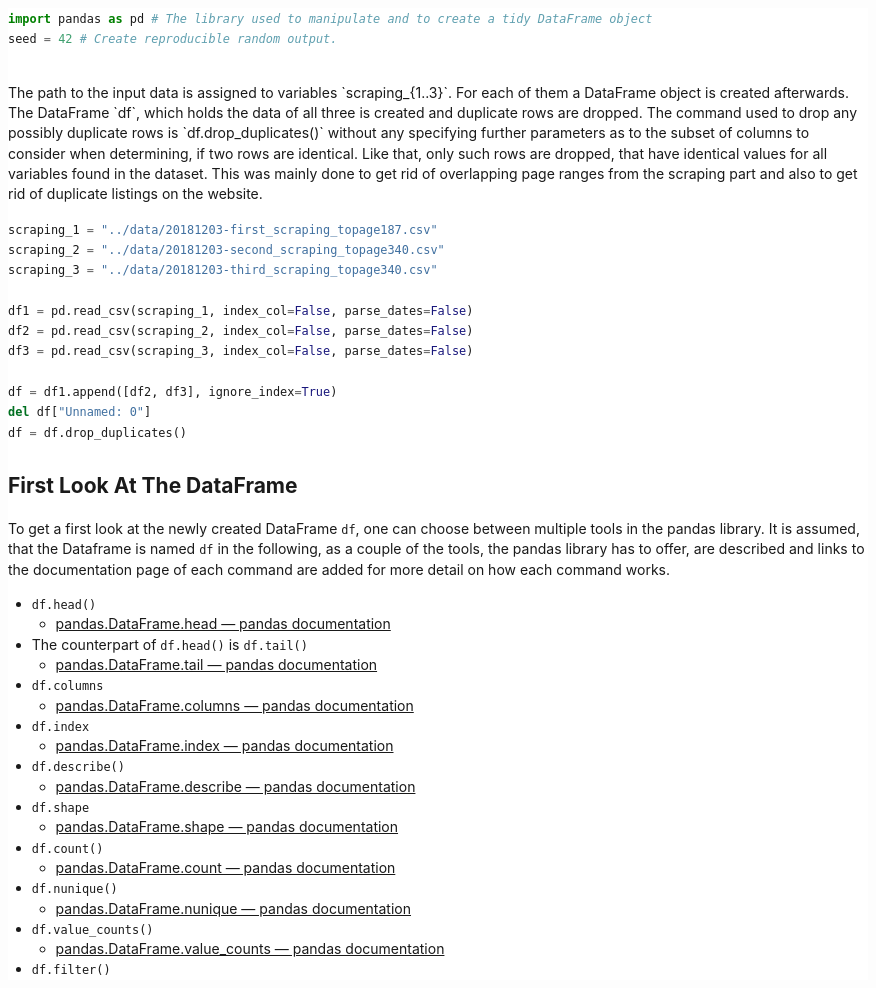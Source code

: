 ```python
import pandas as pd # The library used to manipulate and to create a tidy DataFrame object
seed = 42 # Create reproducible random output.
```
<br>
The path to the input data is assigned to variables `scraping_{1..3}`. For each
of them a DataFrame object is created afterwards. The DataFrame `df`, which
holds the data of all three is created and duplicate rows are dropped.  The
command used to drop any possibly duplicate rows is `df.drop_duplicates()`
without any specifying further parameters as to the subset of columns to
consider when determining, if two rows are identical. Like that, only such rows
are dropped, that have identical values for all variables found in the dataset.
This was mainly done to get rid of overlapping page ranges from the scraping
part and also to get rid of duplicate listings on the website.

```python
scraping_1 = "../data/20181203-first_scraping_topage187.csv"
scraping_2 = "../data/20181203-second_scraping_topage340.csv"
scraping_3 = "../data/20181203-third_scraping_topage340.csv"

df1 = pd.read_csv(scraping_1, index_col=False, parse_dates=False)
df2 = pd.read_csv(scraping_2, index_col=False, parse_dates=False)
df3 = pd.read_csv(scraping_3, index_col=False, parse_dates=False)

df = df1.append([df2, df3], ignore_index=True)
del df["Unnamed: 0"]
df = df.drop_duplicates()
```

## First Look At The DataFrame

To get a first look at the newly created DataFrame `df`, one can choose between
multiple tools in the pandas library. It is assumed, that the Dataframe is named
`df` in the following, as a couple of the tools, the pandas library has to
offer, are described and links to the documentation page of each command are
added for more detail on how each command works.

- `df.head()`
  - [pandas.DataFrame.head — pandas documentation](https://pandas.pydata.org/docs/reference/api/pandas.DataFrame.head.html)
- The counterpart of `df.head()` is `df.tail()`
  - [pandas.DataFrame.tail — pandas documentation](https://pandas.pydata.org/docs/reference/api/pandas.DataFrame.tail.html)
- `df.columns`
  - [pandas.DataFrame.columns — pandas documentation](https://pandas.pydata.org/docs/reference/api/pandas.DataFrame.columns.html)
- `df.index`
  - [pandas.DataFrame.index — pandas documentation](https://pandas.pydata.org/docs/reference/api/pandas.DataFrame.index.html)
- `df.describe()`
  - [pandas.DataFrame.describe — pandas documentation](https://pandas.pydata.org/docs/reference/api/pandas.DataFrame.describe.html)
- `df.shape`
  - [pandas.DataFrame.shape — pandas documentation](https://pandas.pydata.org/docs/reference/api/pandas.DataFrame.shape.html)
- `df.count()`
  - [pandas.DataFrame.count — pandas documentation](https://pandas.pydata.org/docs/reference/api/pandas.DataFrame.count.html)
- `df.nunique()`
  - [pandas.DataFrame.nunique — pandas documentation](https://pandas.pydata.org/docs/reference/api/pandas.DataFrame.nunique.html)
- `df.value_counts()`
  - [pandas.DataFrame.value_counts — pandas documentation](https://pandas.pydata.org/docs/reference/api/pandas.DataFrame.value_counts.html)
- `df.filter()`